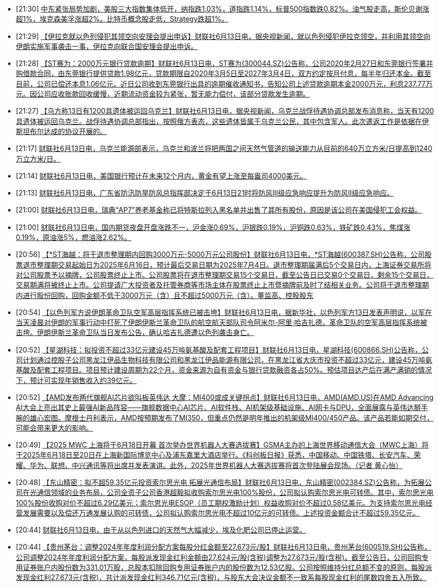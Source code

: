   - [21:30] [中东紧张局势加剧，美股三大指数集体低开，纳指跌1.03%，道指跌1.14%，标普500指数跌0.82%。油气股走高，斯伦贝谢涨超1%，埃克森美孚涨超2%。比特币概念股走低，Strategy跌超1%。](https://www.cls.cn/detail/2057288)

  - [21:29] [【伊拉克就以色列侵犯其领空向安理会提出申诉】财联社6月13日电，据央视新闻，就以色列侵犯伊拉克领空，并利用其领空向伊朗实施军事袭击一事，伊拉克向联合国安理会提出申诉。](https://www.cls.cn/detail/2057287)

  - [21:28] [【ST赛为：2000万元银行贷款逾期】财联社6月13日电，ST赛为(300044.SZ)公告称，公司2020年2月27日和东莞银行签署并购借款合同，由东莞银行提供贷款1.98亿元，贷款期限自2020年3月5日至2027年3月4日，双方约定按月付息，每半年归还本金。截至目前，公司已偿还本息1.06亿元。近日公司收到东莞银行出具的逾期催收通知书，告知公司上述贷款逾期本金2000万元，利息237.77万元。因公司应收账款回收缓慢，近期流动资金较为紧张，暂无能力偿付，该部分贷款发生逾期。](https://www.cls.cn/detail/2057285)

  - [21:27] [【乌方称13日有1200具遗体被运回乌克兰】财联社6月13日电，据央视新闻，乌克兰战俘待遇协调总部发布消息称，当天有1200具遗体被运回乌克兰。战俘待遇协调总部指出，按照俄方表态，这些遗体皆属于乌克兰公民，其中包含军人。此次遣返工作是依据在伊斯坦布尔达成的协议开展的。](https://www.cls.cn/detail/2057284)

  - [21:17] [财联社6月13日电，乌克兰能源部表示，乌克兰和波兰将把两国之间天然气管道的输送能力从目前的640万立方米/日提高到1240万立方米/日。](https://www.cls.cn/detail/2057276)

  - [21:14] [财联社6月13日电，美国银行预计在未来12个月内，黄金有望上涨至每盎司4000美元。](https://www.cls.cn/detail/2057271)

  - [21:13] [财联社6月13日电，广东省防汛防旱防风总指挥部决定于6月13日21时将防风Ⅲ级应急响应提升为防风Ⅱ级应急响应。](https://www.cls.cn/detail/2057270)

  - [21:00] [财联社6月13日电，瑞典“AP7”养老基金称已将特斯拉列入黑名单并出售了其所有股份，原因是该公司在美国侵犯工会权益。](https://www.cls.cn/detail/2057268)

  - [21:00] [财联社6月13日电，国内期货夜盘开盘涨跌不一，沪金涨0.69%，沪银跌0.19%，沪铜跌0.63%，铁矿跌0.43%，焦煤涨0.19%，原油涨5%，燃油涨2.62%。](https://www.cls.cn/detail/2057267)

  - [20:56] [【*ST海越：将于退市整理期内回购3000万元-5000万元公司股份】财联社6月13日电，*ST海越(600387.SH)公告称，公司股票退市整理期交易起始日为2025年6月16日，预计最后交易日期为2025年7月4日。退市整理期届满后5个交易日内，上海证券交易所将对公司股票予以摘牌，公司股票终止上市。公司股票将在退市整理期交易15个交易日，截至公告日已交易0个交易日，剩余15个交易日，交易期满将被终止上市。公司提请广大投资者及托管券商等市场主体在股票终止上市暨摘牌前及时了结相关业务。公司将于退市整理期内进行股份回购，回购金额不低于3000万元（含）且不超过5000万元（含）。董监高、控股股东](https://www.cls.cn/detail/2057265)

  - [20:54] [【以色列军方说伊朗革命卫队空军高层指挥系统已被击垮】财联社6月13日电，据新华社，以色列军方13日发表声明说，以军在当天凌晨对伊朗的军事行动中打死了伊朗伊斯兰革命卫队的航空航天部队司令阿米尔-阿里·哈吉扎德，革命卫队的空军高层指挥系统被击垮。伊朗伊斯兰革命卫队当日发布公告，确认哈吉扎德遭以色列袭击身亡。](https://www.cls.cn/detail/2057261)

  - [20:52] [【星湖科技：拟投资不超过33亿元建设45万吨氨基酸及配套工程项目】财联社6月13日电，星湖科技(600866.SH)公告称，公司计划通过控股子公司黑龙江伊品生物科技有限公司和黑龙江伊品能源有限公司，在黑龙江省大庆市投资不超过33亿元，建设45万吨氨基酸及配套工程项目。项目预计建设周期为22个月，资金来源为自有资金与银行贷款融资各占50%。预估项目达产后在满产满销的情况下，预计可实现年销售收入约39亿元。](https://www.cls.cn/detail/2057263)

  - [20:52] [【AMD发布两代旗舰AI芯片欲叫板英伟达 大摩：MI400或成关键拐点】财联社6月13日电，AMD(AMD.US)在AMD Advancing AI大会上亮出其史上最强AI新品阵容——旗舰数据中心AI芯片、AI软件栈、AI机架级基础设施、AI网卡与DPU，全面展露与英伟达掰手腕的雄心宏图。摩根士丹利表示，AMD按预期发布了MI350，但重点仍然是明年推出的机架级MI400/450产品。该产品若能如期交付，可能会带来更大的影响。](https://www.cls.cn/detail/2057262)

  - [20:49] [【2025 MWC 上海将于6月18日开幕 首次举办世界机器人大赛选拔赛】GSMA主办的上海世界移动通信大会（MWC上海）将于2025年6月18日至20日在上海新国际博览中心及浦东嘉里大酒店举行。《科创板日报》获悉，中国移动、中国铁塔、长安汽车、荣耀、华为、联想、中兴通讯等将出席并发表演讲。此外，2025年世界机器人大赛选拔赛将首次登陆展会现场。（记者 黄心怡）](https://www.cls.cn/detail/2057258)

  - [20:48] [【东山精密：拟不超59.35亿元投资索尔思光电 拓展光通信布局】财联社6月13日电，东山精密(002384.SZ)公告称，为拓展公司在光通信领域的业务布局，公司全资子公司香港超毅拟收购索尔思光电100%股份，公司拟认购索尔思光电可转债。其中，索尔思光电100%股份收购对价不超过6.29亿美元；索尔思光电ESOP（员工期权激励计划）权益收购对价不超过0.58亿美元。为支持索尔思光电经营发展需要以及偿还万通发展认购的可转债，公司拟认购索尔思光电不超过10亿元的可转债。上述投资金额合计不超过59.35亿元。](https://www.cls.cn/detail/2057260)

  - [20:44] [财联社6月13日电，由于从以色列进口的天然气大幅减少，埃及化肥公司已停止运营。](https://www.cls.cn/detail/2057257)

  - [20:44] [【贵州茅台：调整2024年年度利润分配方案每股分红金额至27.673元/股】财联社6月13日电，贵州茅台(600519.SH)公告称，公司调整2024年年度利润分配方案，每股派发现金红利金额由27.624元/股(含税)调整为27.673元/股(含税)。截至公告日，公司回购专用证券账户内股份数为331.01万股，总股本扣除回购专用证券账户内的股份数为12.53亿股。公司按照维持分红总额不变的原则，每股派发现金红利27.673元(含税)，共计派发现金红利346.71亿元(含税)，与股东大会决议金额不一致系每股现金红利的尾数四舍五入所致。](https://www.cls.cn/detail/2057256)
